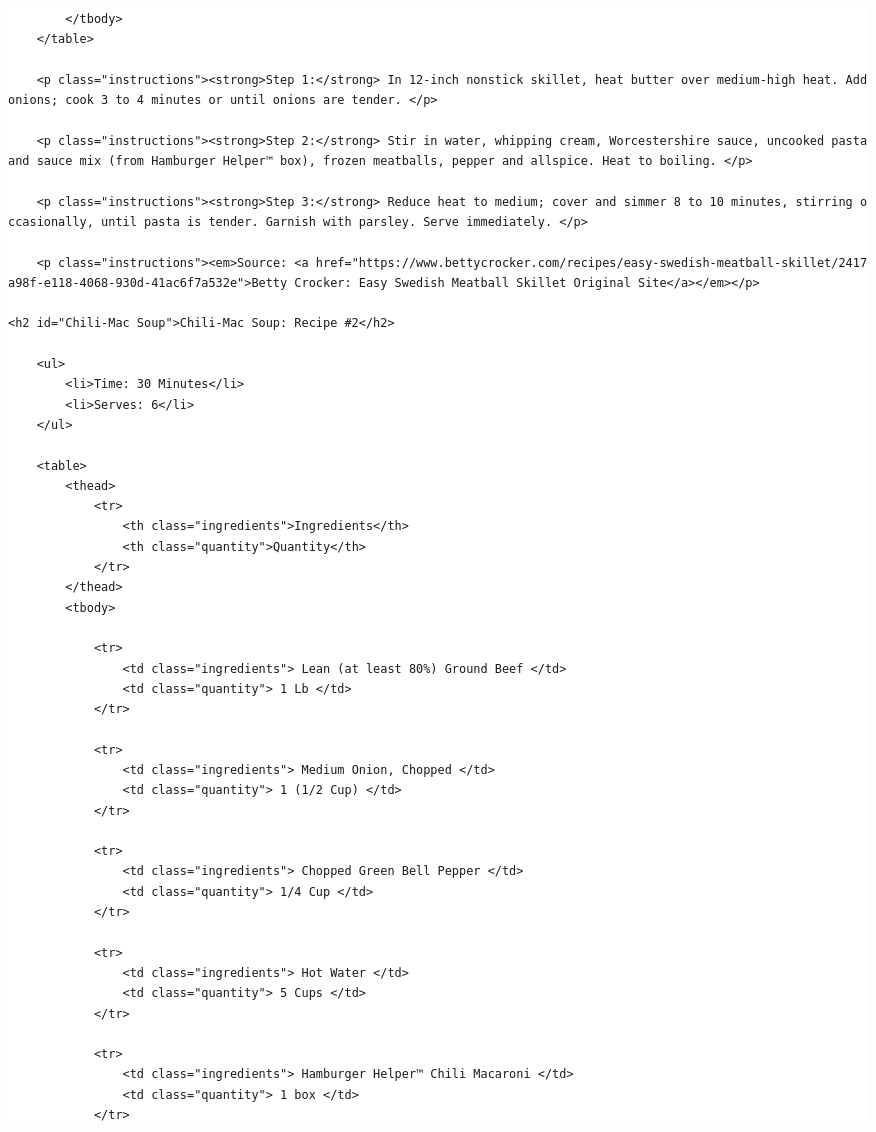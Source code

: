             </tbody>
        </table>
        
        <p class="instructions"><strong>Step 1:</strong> In 12-inch nonstick skillet, heat butter over medium-high heat. Add onions; cook 3 to 4 minutes or until onions are tender. </p>
        
        <p class="instructions"><strong>Step 2:</strong> Stir in water, whipping cream, Worcestershire sauce, uncooked pasta and sauce mix (from Hamburger Helper™ box), frozen meatballs, pepper and allspice. Heat to boiling. </p>
        
        <p class="instructions"><strong>Step 3:</strong> Reduce heat to medium; cover and simmer 8 to 10 minutes, stirring occasionally, until pasta is tender. Garnish with parsley. Serve immediately. </p>
        
        <p class="instructions"><em>Source: <a href="https://www.bettycrocker.com/recipes/easy-swedish-meatball-skillet/2417a98f-e118-4068-930d-41ac6f7a532e">Betty Crocker: Easy Swedish Meatball Skillet Original Site</a></em></p>
    
    <h2 id="Chili-Mac Soup">Chili-Mac Soup: Recipe #2</h2>
        
        <ul>
            <li>Time: 30 Minutes</li>
            <li>Serves: 6</li>
        </ul>
        
        <table>
            <thead>
                <tr>
                    <th class="ingredients">Ingredients</th>
                    <th class="quantity">Quantity</th>
                </tr>
            </thead>
            <tbody>
            
                <tr>
                    <td class="ingredients"> Lean (at least 80%) Ground Beef </td>
                    <td class="quantity"> 1 Lb </td>
                </tr>
                
                <tr>
                    <td class="ingredients"> Medium Onion, Chopped </td>
                    <td class="quantity"> 1 (1/2 Cup) </td>
                </tr>
                
                <tr>
                    <td class="ingredients"> Chopped Green Bell Pepper </td>
                    <td class="quantity"> 1/4 Cup </td>
                </tr>
                
                <tr>
                    <td class="ingredients"> Hot Water </td>
                    <td class="quantity"> 5 Cups </td>
                </tr>
                
                <tr>
                    <td class="ingredients"> Hamburger Helper™ Chili Macaroni </td>
                    <td class="quantity"> 1 box </td>
                </tr>
                